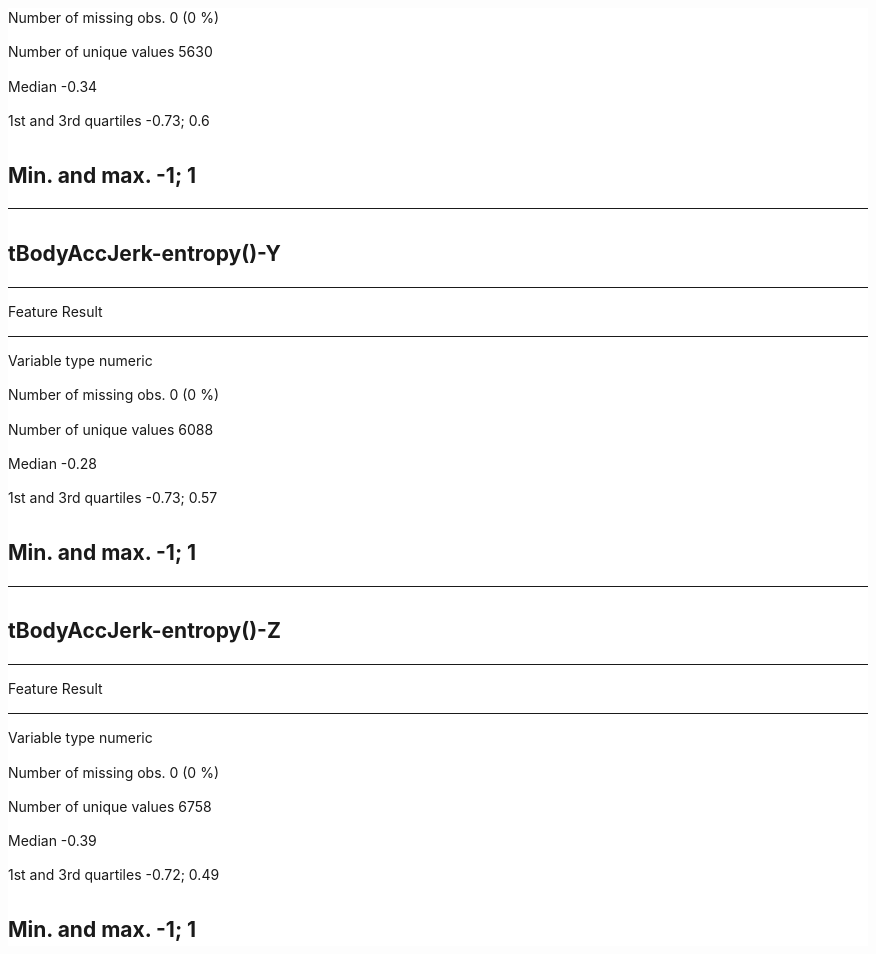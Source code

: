 Number of missing obs.         0 (0 %)

Number of unique values           5630

Median                           -0.34

1st and 3rd quartiles       -0.73; 0.6

Min. and max.                    -1; 1
--------------------------------------




---

## tBodyAccJerk-entropy()-Y


---------------------------------------
Feature                          Result
------------------------- -------------
Variable type                   numeric

Number of missing obs.          0 (0 %)

Number of unique values            6088

Median                            -0.28

1st and 3rd quartiles       -0.73; 0.57

Min. and max.                     -1; 1
---------------------------------------




---

## tBodyAccJerk-entropy()-Z


---------------------------------------
Feature                          Result
------------------------- -------------
Variable type                   numeric

Number of missing obs.          0 (0 %)

Number of unique values            6758

Median                            -0.39

1st and 3rd quartiles       -0.72; 0.49

Min. and max.                     -1; 1
---------------------------------------


